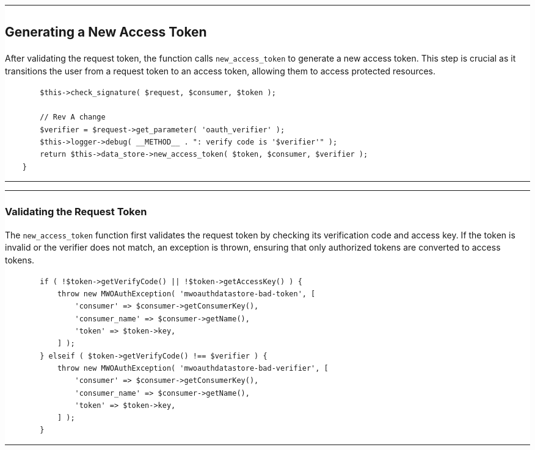 </SwmSnippet>

<SwmSnippet path="/src/Backend/MWOAuthServer.php" line="289">

---

## Generating a New Access Token

After validating the request token, the function calls <SwmToken path="src/Backend/MWOAuthServer.php" pos="294:8:8" line-data="		return $this-&gt;data_store-&gt;new_access_token( $token, $consumer, $verifier );">`new_access_token`</SwmToken> to generate a new access token. This step is crucial as it transitions the user from a request token to an access token, allowing them to access protected resources.

```hack
		$this->check_signature( $request, $consumer, $token );

		// Rev A change
		$verifier = $request->get_parameter( 'oauth_verifier' );
		$this->logger->debug( __METHOD__ . ": verify code is '$verifier'" );
		return $this->data_store->new_access_token( $token, $consumer, $verifier );
	}
```

---

</SwmSnippet>

<SwmSnippet path="/src/Backend/MWOAuthDataStore.php" line="253">

---

### Validating the Request Token

The <SwmToken path="src/Backend/MWOAuthServer.php" pos="294:8:8" line-data="		return $this-&gt;data_store-&gt;new_access_token( $token, $consumer, $verifier );">`new_access_token`</SwmToken> function first validates the request token by checking its verification code and access key. If the token is invalid or the verifier does not match, an exception is thrown, ensuring that only authorized tokens are converted to access tokens.

```hack
		if ( !$token->getVerifyCode() || !$token->getAccessKey() ) {
			throw new MWOAuthException( 'mwoauthdatastore-bad-token', [
				'consumer' => $consumer->getConsumerKey(),
				'consumer_name' => $consumer->getName(),
				'token' => $token->key,
			] );
		} elseif ( $token->getVerifyCode() !== $verifier ) {
			throw new MWOAuthException( 'mwoauthdatastore-bad-verifier', [
				'consumer' => $consumer->getConsumerKey(),
				'consumer_name' => $consumer->getName(),
				'token' => $token->key,
			] );
		}
```

---